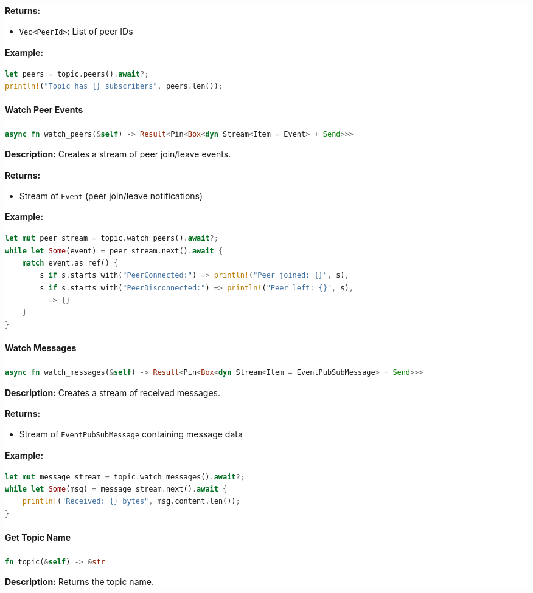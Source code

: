**Returns:**
- `Vec<PeerId>`: List of peer IDs

**Example:**
```rust
let peers = topic.peers().await?;
println!("Topic has {} subscribers", peers.len());
```

#### Watch Peer Events

```rust
async fn watch_peers(&self) -> Result<Pin<Box<dyn Stream<Item = Event> + Send>>>
```

**Description:** Creates a stream of peer join/leave events.

**Returns:**
- Stream of `Event` (peer join/leave notifications)

**Example:**
```rust
let mut peer_stream = topic.watch_peers().await?;
while let Some(event) = peer_stream.next().await {
    match event.as_ref() {
        s if s.starts_with("PeerConnected:") => println!("Peer joined: {}", s),
        s if s.starts_with("PeerDisconnected:") => println!("Peer left: {}", s),
        _ => {}
    }
}
```

#### Watch Messages

```rust
async fn watch_messages(&self) -> Result<Pin<Box<dyn Stream<Item = EventPubSubMessage> + Send>>>
```

**Description:** Creates a stream of received messages.

**Returns:**
- Stream of `EventPubSubMessage` containing message data

**Example:**
```rust
let mut message_stream = topic.watch_messages().await?;
while let Some(msg) = message_stream.next().await {
    println!("Received: {} bytes", msg.content.len());
}
```

#### Get Topic Name

```rust
fn topic(&self) -> &str
```

**Description:** Returns the topic name.
